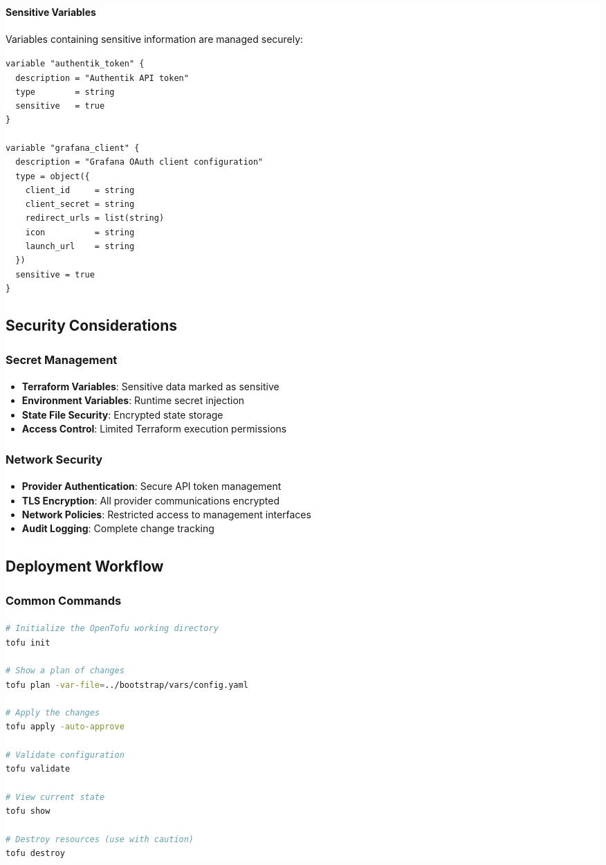 #### Sensitive Variables
Variables containing sensitive information are managed securely:

```hcl
variable "authentik_token" {
  description = "Authentik API token"
  type        = string
  sensitive   = true
}

variable "grafana_client" {
  description = "Grafana OAuth client configuration"
  type = object({
    client_id     = string
    client_secret = string
    redirect_urls = list(string)
    icon          = string
    launch_url    = string
  })
  sensitive = true
}
```

## Security Considerations

### Secret Management
- **Terraform Variables**: Sensitive data marked as sensitive
- **Environment Variables**: Runtime secret injection
- **State File Security**: Encrypted state storage
- **Access Control**: Limited Terraform execution permissions

### Network Security
- **Provider Authentication**: Secure API token management
- **TLS Encryption**: All provider communications encrypted
- **Network Policies**: Restricted access to management interfaces
- **Audit Logging**: Complete change tracking

## Deployment Workflow

### Common Commands
```bash
# Initialize the OpenTofu working directory
tofu init

# Show a plan of changes
tofu plan -var-file=../bootstrap/vars/config.yaml

# Apply the changes
tofu apply -auto-approve

# Validate configuration
tofu validate

# View current state
tofu show

# Destroy resources (use with caution)
tofu destroy
```
